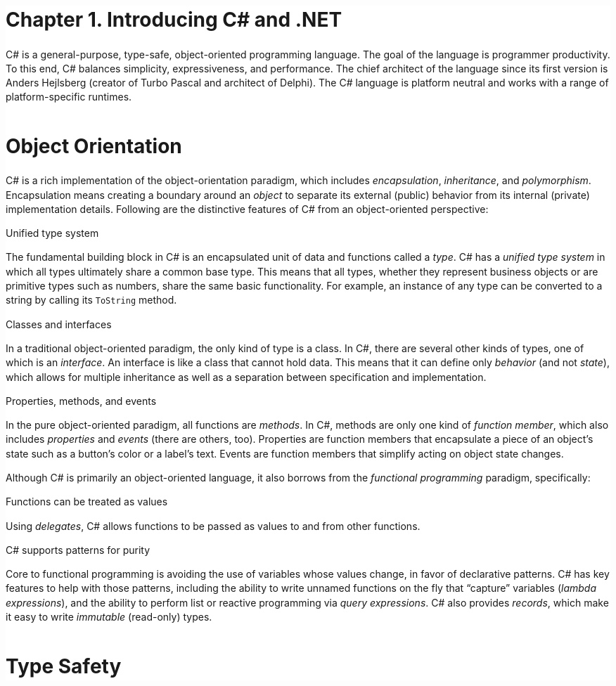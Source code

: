 # Chapter 1\. Introducing C# and .NET

C# is a general-purpose, type-safe, object-oriented programming language. The goal of the language is programmer productivity. To this end, C# balances simplicity, expressiveness, and performance. The chief architect of the language since its first version is Anders Hejlsberg (creator of Turbo Pascal and architect of Delphi). The C# language is platform neutral and works with a range of platform-specific runtimes.

# Object Orientation

C# is a rich implementation of the object-orientation paradigm, which includes *encapsulation*, *inheritance*, and *polymorphism*. Encapsulation means creating a boundary around an *object* to separate its external (public) behavior from its internal (private) implementation details. Following are the distinctive features of C# from an object-oriented perspective:

Unified type system

The fundamental building block in C# is an encapsulated unit of data and functions called a *type*. C# has a *unified type system* in which all types ultimately share a common base type. This means that all types, whether they represent business objects or are primitive types such as numbers, share the same basic functionality. For example, an instance of any type can be converted to a string by calling its `ToString` method.

Classes and interfaces

In a traditional object-oriented paradigm, the only kind of type is a class. In C#, there are several other kinds of types, one of which is an *interface*. An interface is like a class that cannot hold data. This means that it can define only *behavior* (and not *state*), which allows for multiple inheritance as well as a separation between specification and implementation.

Properties, methods, and events

In the pure object-oriented paradigm, all functions are *methods*. In C#, methods are only one kind of *function member*, which also includes *properties* and *events* (there are others, too). Properties are function members that encapsulate a piece of an object’s state such as a button’s color or a label’s text. Events are function members that simplify acting on object state changes.

Although C# is primarily an object-oriented language, it also borrows from the *functional programming* paradigm, specifically:

Functions can be treated as values

Using *delegates*, C# allows functions to be passed as values to and from other functions.

C# supports patterns for purity

Core to functional programming is avoiding the use of variables whose values change, in favor of declarative patterns. C# has key features to help with those patterns, including the ability to write unnamed functions on the fly that “capture” variables (*lambda expressions*), and the ability to perform list or reactive programming via *query expressions*. C# also provides *records*, which make it easy to write *immutable* (read-only) types.

# Type Safety
